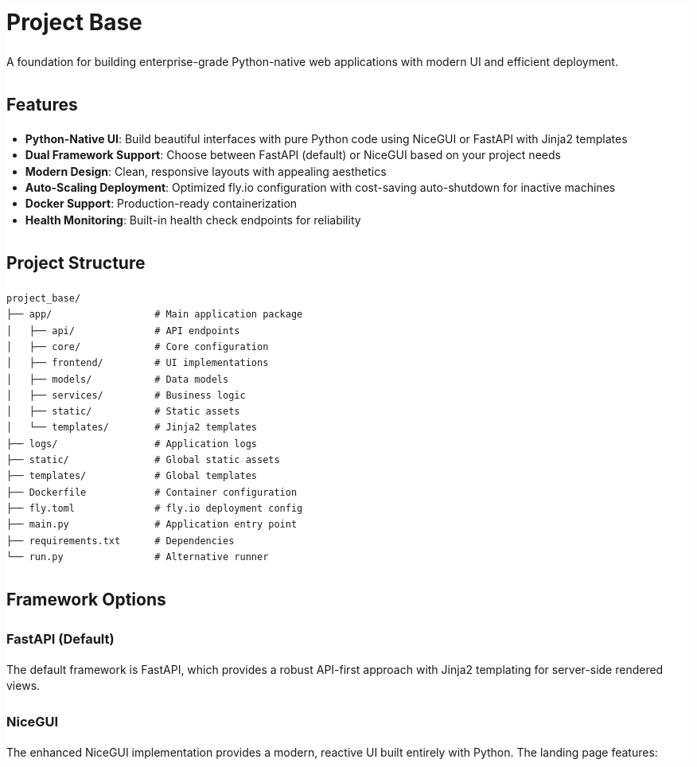 # Project Base

A foundation for building enterprise-grade Python-native web applications with modern UI and efficient deployment.

## Features

- **Python-Native UI**: Build beautiful interfaces with pure Python code using NiceGUI or FastAPI with Jinja2 templates
- **Dual Framework Support**: Choose between FastAPI (default) or NiceGUI based on your project needs
- **Modern Design**: Clean, responsive layouts with appealing aesthetics
- **Auto-Scaling Deployment**: Optimized fly.io configuration with cost-saving auto-shutdown for inactive machines
- **Docker Support**: Production-ready containerization
- **Health Monitoring**: Built-in health check endpoints for reliability

## Project Structure

```
project_base/
├── app/                  # Main application package
│   ├── api/              # API endpoints
│   ├── core/             # Core configuration
│   ├── frontend/         # UI implementations
│   ├── models/           # Data models
│   ├── services/         # Business logic
│   ├── static/           # Static assets
│   └── templates/        # Jinja2 templates
├── logs/                 # Application logs
├── static/               # Global static assets
├── templates/            # Global templates
├── Dockerfile            # Container configuration
├── fly.toml              # fly.io deployment config
├── main.py               # Application entry point
├── requirements.txt      # Dependencies
└── run.py                # Alternative runner
```

## Framework Options

### FastAPI (Default)

The default framework is FastAPI, which provides a robust API-first approach with Jinja2 templating for server-side rendered views.

### NiceGUI

The enhanced NiceGUI implementation provides a modern, reactive UI built entirely with Python. The landing page features:

